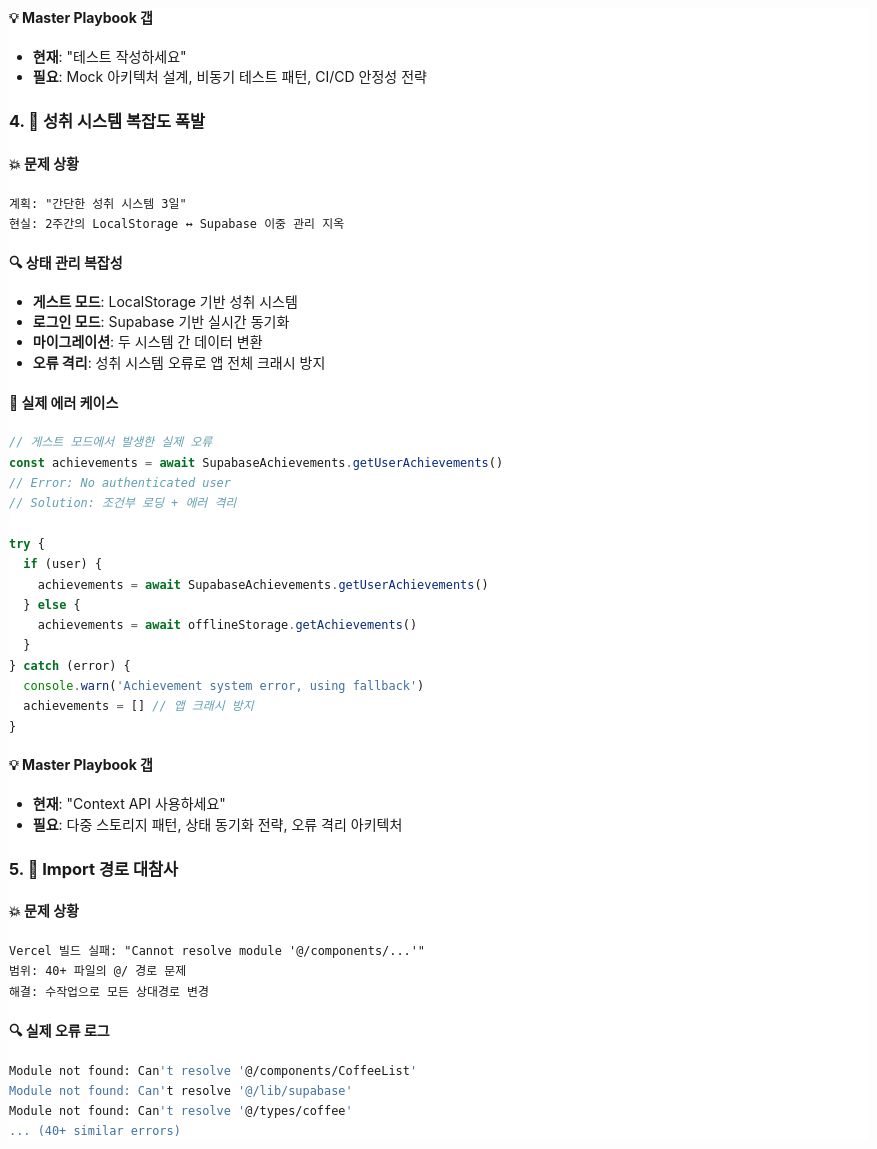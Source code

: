 #### 💡 Master Playbook 갭
- **현재**: "테스트 작성하세요"
- **필요**: Mock 아키텍처 설계, 비동기 테스트 패턴, CI/CD 안정성 전략

### 4. 🔄 성취 시스템 복잡도 폭발

#### 💥 문제 상황
```
계획: "간단한 성취 시스템 3일"
현실: 2주간의 LocalStorage ↔ Supabase 이중 관리 지옥
```

#### 🔍 상태 관리 복잡성
- **게스트 모드**: LocalStorage 기반 성취 시스템
- **로그인 모드**: Supabase 기반 실시간 동기화
- **마이그레이션**: 두 시스템 간 데이터 변환
- **오류 격리**: 성취 시스템 오류로 앱 전체 크래시 방지

#### 📝 실제 에러 케이스
```typescript
// 게스트 모드에서 발생한 실제 오류
const achievements = await SupabaseAchievements.getUserAchievements()
// Error: No authenticated user
// Solution: 조건부 로딩 + 에러 격리

try {
  if (user) {
    achievements = await SupabaseAchievements.getUserAchievements()
  } else {
    achievements = await offlineStorage.getAchievements()
  }
} catch (error) {
  console.warn('Achievement system error, using fallback')
  achievements = [] // 앱 크래시 방지
}
```

#### 💡 Master Playbook 갭
- **현재**: "Context API 사용하세요"
- **필요**: 다중 스토리지 패턴, 상태 동기화 전략, 오류 격리 아키텍처

### 5. 📱 Import 경로 대참사

#### 💥 문제 상황
```
Vercel 빌드 실패: "Cannot resolve module '@/components/...'"
범위: 40+ 파일의 @/ 경로 문제
해결: 수작업으로 모든 상대경로 변경
```

#### 🔍 실제 오류 로그
```bash
Module not found: Can't resolve '@/components/CoffeeList'
Module not found: Can't resolve '@/lib/supabase'
Module not found: Can't resolve '@/types/coffee'
... (40+ similar errors)
```
